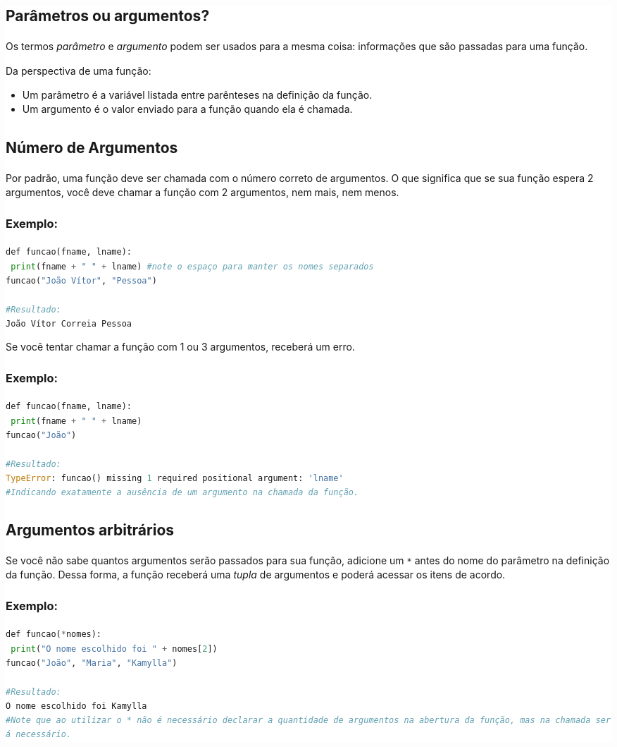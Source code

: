 ## Parâmetros ou argumentos?

Os termos *parâmetro* e *argumento* podem ser usados para a mesma coisa: informações que são passadas para uma função.

Da perspectiva de uma função:

- Um parâmetro é a variável listada entre parênteses na definição da função.
- Um argumento é o valor enviado para a função quando ela é chamada.

## Número de Argumentos

Por padrão, uma função deve ser chamada com o número correto de argumentos. O que significa que se sua função espera 2 argumentos, você deve chamar a função com 2 argumentos, nem mais, nem menos.

### Exemplo:

```python
def funcao(fname, lname):
 print(fname + " " + lname) #note o espaço para manter os nomes separados
funcao("João Vítor", "Pessoa")

#Resultado:
João Vítor Correia Pessoa
```

Se você tentar chamar a função com 1 ou 3 argumentos, receberá um erro.

### Exemplo:

```python
def funcao(fname, lname):
 print(fname + " " + lname)
funcao("João")

#Resultado:
TypeError: funcao() missing 1 required positional argument: 'lname'
#Indicando exatamente a ausência de um argumento na chamada da função.
```

## Argumentos arbitrários

Se você não sabe quantos argumentos serão passados para sua função, adicione um `*` antes do nome do parâmetro na definição da função. Dessa forma, a função receberá uma *tupla* de argumentos e poderá acessar os itens de acordo.

### Exemplo:

```python
def funcao(*nomes):
 print("O nome escolhido foi " + nomes[2])
funcao("João", "Maria", "Kamylla")

#Resultado:
O nome escolhido foi Kamylla
#Note que ao utilizar o * não é necessário declarar a quantidade de argumentos na abertura da função, mas na chamada será necessário.
```

